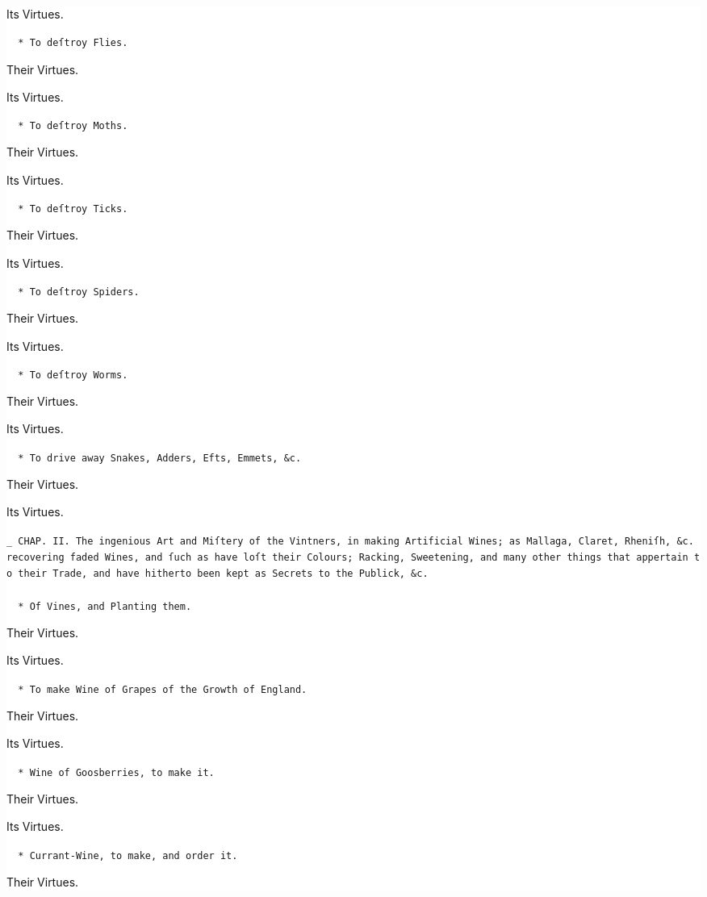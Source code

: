 Its Virtues.

      * To deſtroy Flies.

Their Virtues.

Its Virtues.

      * To deſtroy Moths.

Their Virtues.

Its Virtues.

      * To deſtroy Ticks.

Their Virtues.

Its Virtues.

      * To deſtroy Spiders.

Their Virtues.

Its Virtues.

      * To deſtroy Worms.

Their Virtues.

Its Virtues.

      * To drive away Snakes, Adders, Efts, Emmets, &c.

Their Virtues.

Its Virtues.

    _ CHAP. II. The ingenious Art and Miſtery of the Vintners, in making Artificial Wines; as Mallaga, Claret, Rheniſh, &c. recovering faded Wines, and ſuch as have loſt their Colours; Racking, Sweetening, and many other things that appertain to their Trade, and have hitherto been kept as Secrets to the Publick, &c.

      * Of Vines, and Planting them.

Their Virtues.

Its Virtues.

      * To make Wine of Grapes of the Growth of England.

Their Virtues.

Its Virtues.

      * Wine of Goosberries, to make it.

Their Virtues.

Its Virtues.

      * Currant-Wine, to make, and order it.

Their Virtues.
